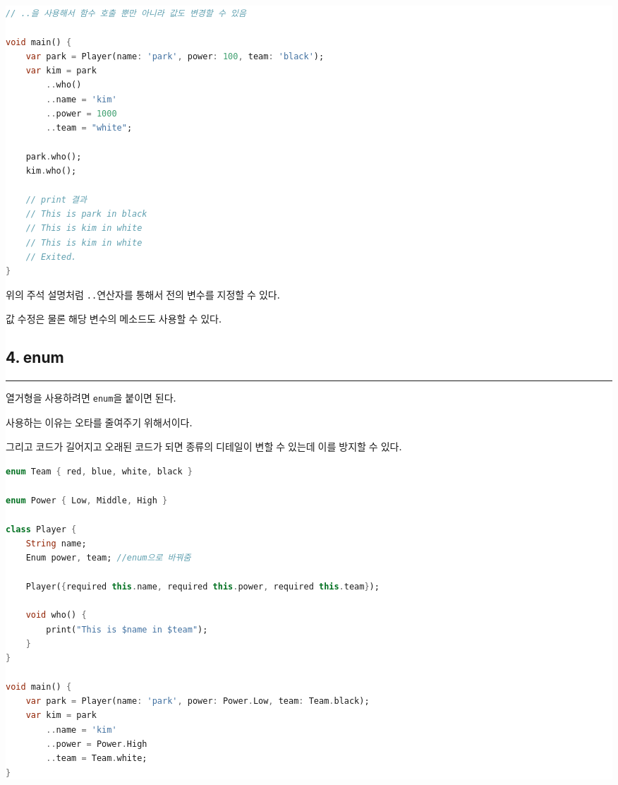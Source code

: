 ```dart
// ..을 사용해서 함수 호출 뿐만 아니라 값도 변경할 수 있음

void main() {
    var park = Player(name: 'park', power: 100, team: 'black');
    var kim = park
        ..who()
        ..name = 'kim'
        ..power = 1000
        ..team = "white";

    park.who();
    kim.who();

    // print 결과
    // This is park in black
    // This is kim in white
    // This is kim in white
    // Exited.
}
```

위의 주석 설명처럼 `..`연산자를 통해서 전의 변수를 지정할 수 있다.

값 수정은 물론 해당 변수의 메소드도 사용할 수 있다.


## 4. enum
---

열거형을 사용하려면 `enum`을 붙이면 된다.

사용하는 이유는 오타를 줄여주기 위해서이다.

그리고 코드가 길어지고 오래된 코드가 되면 종류의 디테일이 변할 수 있는데 이를 방지할 수 있다.

```dart
enum Team { red, blue, white, black }

enum Power { Low, Middle, High }

class Player {
    String name;
    Enum power, team; //enum으로 바꿔줌

    Player({required this.name, required this.power, required this.team});

    void who() {
        print("This is $name in $team");
    }
}

void main() {
    var park = Player(name: 'park', power: Power.Low, team: Team.black);
    var kim = park
        ..name = 'kim'
        ..power = Power.High
        ..team = Team.white;
}

```
